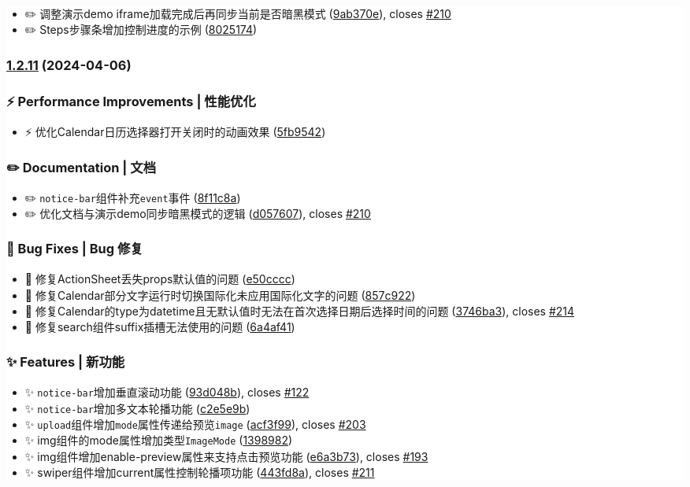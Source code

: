 * ✏️  调整演示demo iframe加载完成后再同步当前是否暗黑模式 ([9ab370e](https://github.com/zhangyao1990/wui-design-uni/commit/9ab370e19395aaef013da8a386dd310c7deec59e)), closes [#210](https://github.com/zhangyao1990/wui-design-uni/issues/210)
* ✏️  Steps步骤条增加控制进度的示例 ([8025174](https://github.com/zhangyao1990/wui-design-uni/commit/80251742f6f5d560d546bd7cd812c35433158a91))

### [1.2.11](https://github.com/zhangyao1990/wui-design-uni/compare/v1.2.10...v1.2.11) (2024-04-06)


### ⚡ Performance Improvements | 性能优化

* ⚡ 优化Calendar日历选择器打开关闭时的动画效果 ([5fb9542](https://github.com/zhangyao1990/wui-design-uni/commit/5fb9542087c62b8cf6974d2e5f4b5f455b456495))


### ✏️ Documentation | 文档

* ✏️  `notice-bar`组件补充`event`事件 ([8f11c8a](https://github.com/zhangyao1990/wui-design-uni/commit/8f11c8a0fe02f3bb0a2e7a67e105f2e33d658477))
* ✏️  优化文档与演示demo同步暗黑模式的逻辑 ([d057607](https://github.com/zhangyao1990/wui-design-uni/commit/d0576071ebaeb69828b8c5e789471c3324dabb1f)), closes [#210](https://github.com/zhangyao1990/wui-design-uni/issues/210)


### 🐛 Bug Fixes | Bug 修复

* 🐛 修复ActionSheet丢失props默认值的问题 ([e50cccc](https://github.com/zhangyao1990/wui-design-uni/commit/e50cccceeccebeb99ca69712b9f64e8a9e5fd23f))
* 🐛 修复Calendar部分文字运行时切换国际化未应用国际化文字的问题 ([857c922](https://github.com/zhangyao1990/wui-design-uni/commit/857c922d4f3542cb543b8b99600bf9c48ffa24b9))
* 🐛 修复Calendar的type为datetime且无默认值时无法在首次选择日期后选择时间的问题 ([3746ba3](https://github.com/zhangyao1990/wui-design-uni/commit/3746ba304021c56e14414dfaed225c465869a473)), closes [#214](https://github.com/zhangyao1990/wui-design-uni/issues/214)
* 🐛 修复search组件suffix插槽无法使用的问题 ([6a4af41](https://github.com/zhangyao1990/wui-design-uni/commit/6a4af41b93e8edd92e297eaea7c1bc566bfb4d6d))


### ✨ Features | 新功能

* ✨ `notice-bar`增加垂直滚动功能 ([93d048b](https://github.com/zhangyao1990/wui-design-uni/commit/93d048b219d66718880609d6ec9086ce058121fa)), closes [#122](https://github.com/zhangyao1990/wui-design-uni/issues/122)
* ✨ `notice-bar`增加多文本轮播功能 ([c2e5e9b](https://github.com/zhangyao1990/wui-design-uni/commit/c2e5e9bbd86093a5795d93aa23c2bd03d8416767))
* ✨ `upload`组件增加`mode`属性传递给预览`image` ([acf3f99](https://github.com/zhangyao1990/wui-design-uni/commit/acf3f999033df7b2925040ff83ad1088d0e59a44)), closes [#203](https://github.com/zhangyao1990/wui-design-uni/issues/203)
* ✨ img组件的mode属性增加类型`ImageMode` ([1398982](https://github.com/zhangyao1990/wui-design-uni/commit/139898209fea4559a69cbaffed2e7b45b91aa107))
* ✨ img组件增加enable-preview属性来支持点击预览功能 ([e6a3b73](https://github.com/zhangyao1990/wui-design-uni/commit/e6a3b73142e37547e60b8f1dd1845fc3e9d5d17e)), closes [#193](https://github.com/zhangyao1990/wui-design-uni/issues/193)
* ✨ swiper组件增加current属性控制轮播项功能 ([443fd8a](https://github.com/zhangyao1990/wui-design-uni/commit/443fd8a19e3b73ee61ae6a1692c5409e3d0c0b84)), closes [#211](https://github.com/zhangyao1990/wui-design-uni/issues/211)
